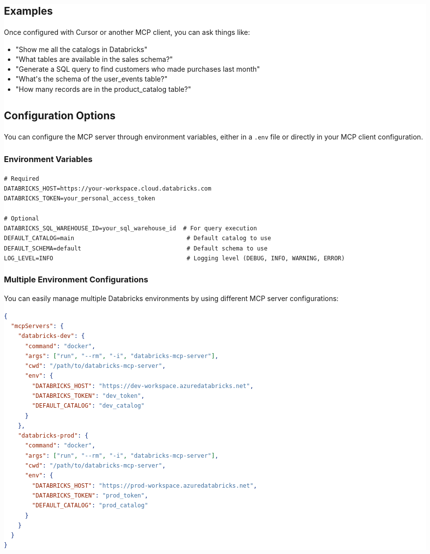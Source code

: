 ## Examples

Once configured with Cursor or another MCP client, you can ask things like:

- "Show me all the catalogs in Databricks"
- "What tables are available in the sales schema?"
- "Generate a SQL query to find customers who made purchases last month"
- "What's the schema of the user_events table?"
- "How many records are in the product_catalog table?"

## Configuration Options

You can configure the MCP server through environment variables, either in a `.env` file or directly in your MCP client configuration.

### Environment Variables

```env
# Required
DATABRICKS_HOST=https://your-workspace.cloud.databricks.com
DATABRICKS_TOKEN=your_personal_access_token

# Optional
DATABRICKS_SQL_WAREHOUSE_ID=your_sql_warehouse_id  # For query execution
DEFAULT_CATALOG=main                                # Default catalog to use
DEFAULT_SCHEMA=default                              # Default schema to use
LOG_LEVEL=INFO                                      # Logging level (DEBUG, INFO, WARNING, ERROR)
```

### Multiple Environment Configurations

You can easily manage multiple Databricks environments by using different MCP server configurations:

```json
{
  "mcpServers": {
    "databricks-dev": {
      "command": "docker",
      "args": ["run", "--rm", "-i", "databricks-mcp-server"],
      "cwd": "/path/to/databricks-mcp-server",
      "env": {
        "DATABRICKS_HOST": "https://dev-workspace.azuredatabricks.net",
        "DATABRICKS_TOKEN": "dev_token",
        "DEFAULT_CATALOG": "dev_catalog"
      }
    },
    "databricks-prod": {
      "command": "docker",
      "args": ["run", "--rm", "-i", "databricks-mcp-server"],
      "cwd": "/path/to/databricks-mcp-server",
      "env": {
        "DATABRICKS_HOST": "https://prod-workspace.azuredatabricks.net",
        "DATABRICKS_TOKEN": "prod_token",
        "DEFAULT_CATALOG": "prod_catalog"
      }
    }
  }
}
```
